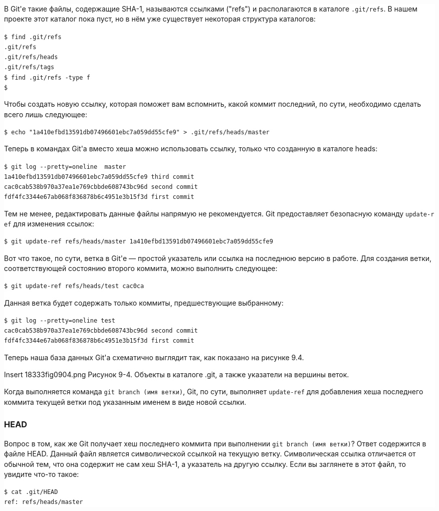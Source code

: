 В Git'е такие файлы, содержащие SHA-1, называются ссылками ("refs") и располагаются в каталоге `.git/refs`. В нашем проекте этот каталог пока пуст, но в нём уже существует некоторая структура каталогов:

	$ find .git/refs
	.git/refs
	.git/refs/heads
	.git/refs/tags
	$ find .git/refs -type f
	$

Чтобы создать новую ссылку, которая поможет вам вспомнить, какой коммит последний, по сути, необходимо сделать всего лишь следующее:

	$ echo "1a410efbd13591db07496601ebc7a059dd55cfe9" > .git/refs/heads/master

Теперь в командах Git'а вместо хеша можно использовать ссылку, только что созданную в каталоге heads:

	$ git log --pretty=oneline  master
	1a410efbd13591db07496601ebc7a059dd55cfe9 third commit
	cac0cab538b970a37ea1e769cbbde608743bc96d second commit
	fdf4fc3344e67ab068f836878b6c4951e3b15f3d first commit

Тем не менее, редактировать данные файлы напрямую не рекомендуется. Git предоставляет безопасную команду `update-ref` для изменения ссылок:

	$ git update-ref refs/heads/master 1a410efbd13591db07496601ebc7a059dd55cfe9

Вот что такое, по сути, ветка в Git'е — простой указатель или ссылка на последнюю версию в работе. Для создания ветки, соответствующей состоянию второго коммита, можно выполнить следующее:

	$ git update-ref refs/heads/test cac0ca

Данная ветка будет содержать только коммиты, предшествующие выбранному:

	$ git log --pretty=oneline test
	cac0cab538b970a37ea1e769cbbde608743bc96d second commit
	fdf4fc3344e67ab068f836878b6c4951e3b15f3d first commit

Теперь наша база данных Git'а схематично выглядит так, как показано на рисунке 9.4.

Insert 18333fig0904.png 
Рисунок 9-4. Объекты в каталоге .git, а также указатели на вершины веток.

Когда выполняется команда `git branch (имя ветки)`, Git, по сути, выполняет `update-ref` для добавления хеша последнего коммита текущей ветки под указанным именем в виде новой ссылки.

### HEAD ###

Вопрос в том, как же Git получает хеш последнего коммита при выполнении `git branch (имя ветки)`? Ответ содержится в файле HEAD. Данный файл является символической ссылкой на текущую ветку. Символическая ссылка отличается от обычной тем, что она содержит не сам хеш SHA-1, а указатель на другую ссылку. Если вы заглянете в этот файл, то увидите что-то такое:

	$ cat .git/HEAD 
	ref: refs/heads/master
